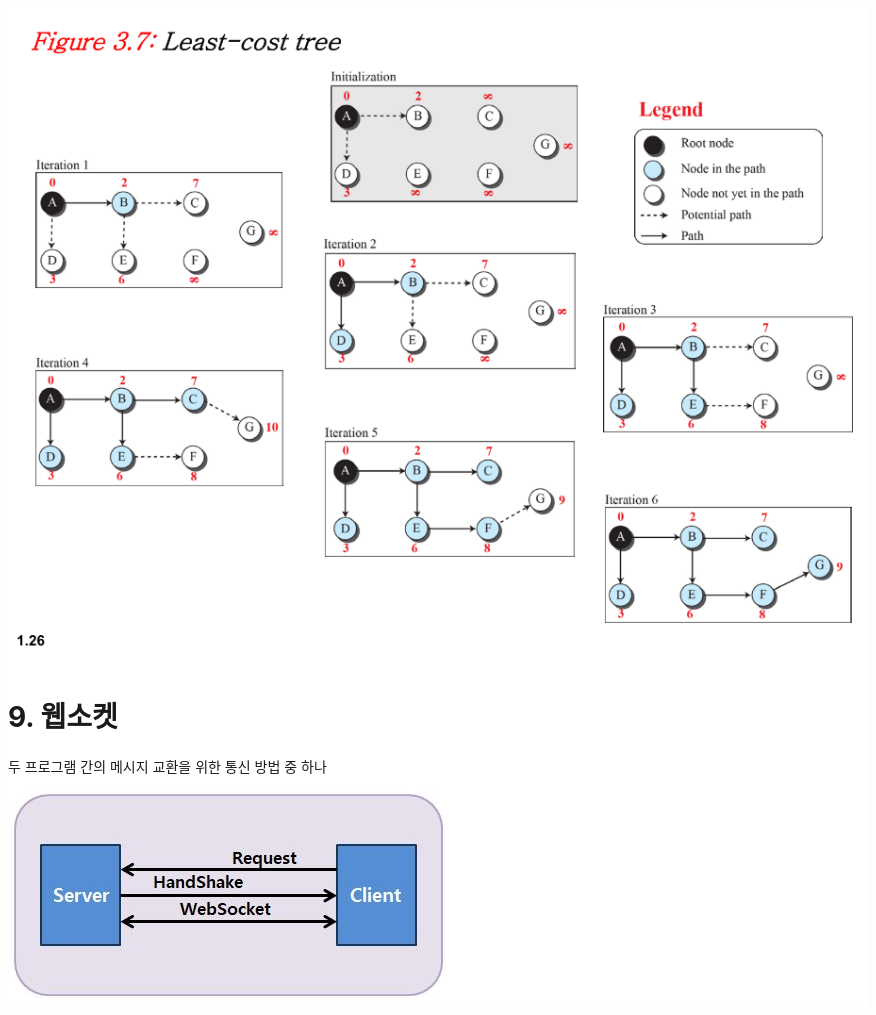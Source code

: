 ![](./%EB%84%A4%ED%8A%B8%EC%9B%8C%ED%81%AC_3%EC%A3%BC%EC%B0%A8_White-Asher_Asset/2023-04-26-02-29-36.png)

# 9. 웹소켓

두 프로그램 간의 메시지 교환을 위한 통신 방법 중 하나

![](./%EB%84%A4%ED%8A%B8%EC%9B%8C%ED%81%AC_3%EC%A3%BC%EC%B0%A8_White-Asher_Asset/2023-04-26-02-31-00.png)
